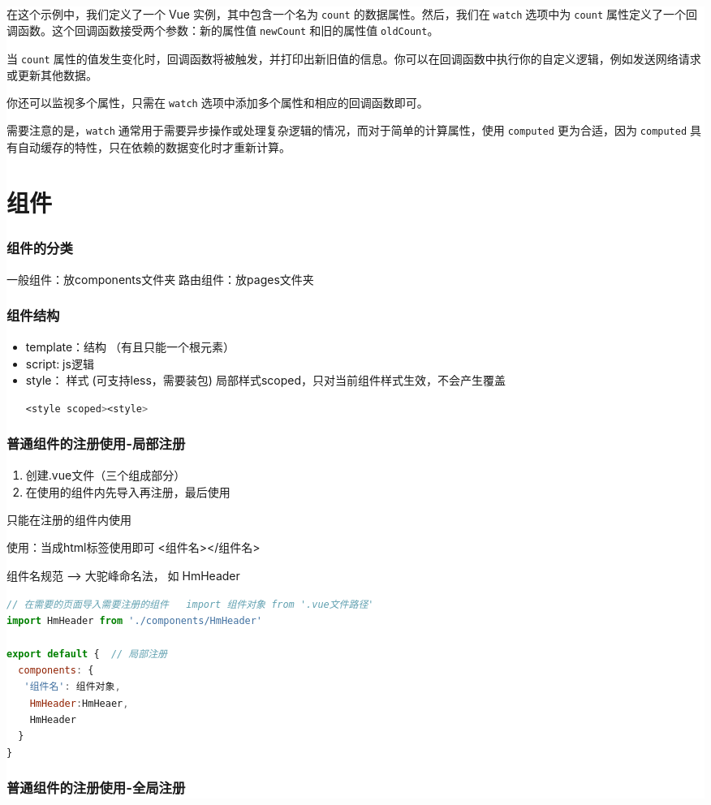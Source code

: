 在这个示例中，我们定义了一个 Vue 实例，其中包含一个名为 `count` 的数据属性。然后，我们在 `watch` 选项中为 `count` 属性定义了一个回调函数。这个回调函数接受两个参数：新的属性值 `newCount` 和旧的属性值 `oldCount`。

当 `count` 属性的值发生变化时，回调函数将被触发，并打印出新旧值的信息。你可以在回调函数中执行你的自定义逻辑，例如发送网络请求或更新其他数据。

你还可以监视多个属性，只需在 `watch` 选项中添加多个属性和相应的回调函数即可。

需要注意的是，`watch` 通常用于需要异步操作或处理复杂逻辑的情况，而对于简单的计算属性，使用 `computed` 更为合适，因为 `computed` 具有自动缓存的特性，只在依赖的数据变化时才重新计算。



# 组件
### 组件的分类

一般组件：放components文件夹
路由组件：放pages文件夹

### 组件结构

- template：结构 （有且只能一个根元素）
- script:   js逻辑 
- style： 样式 (可支持less，需要装包) 
	局部样式scoped，只对当前组件样式生效，不会产生覆盖
	```css
	<style scoped><style>
	
	```

### 普通组件的注册使用-局部注册

1. 创建.vue文件（三个组成部分）
2. 在使用的组件内先导入再注册，最后使用

只能在注册的组件内使用

使用：当成html标签使用即可  <组件名></组件名>

组件名规范 —> 大驼峰命名法， 如 HmHeader

```js
// 在需要的页面导入需要注册的组件   import 组件对象 from '.vue文件路径'
import HmHeader from './components/HmHeader'

export default {  // 局部注册
  components: {
   '组件名': 组件对象,
    HmHeader:HmHeaer,
    HmHeader
  }
}
```

### 普通组件的注册使用-全局注册
